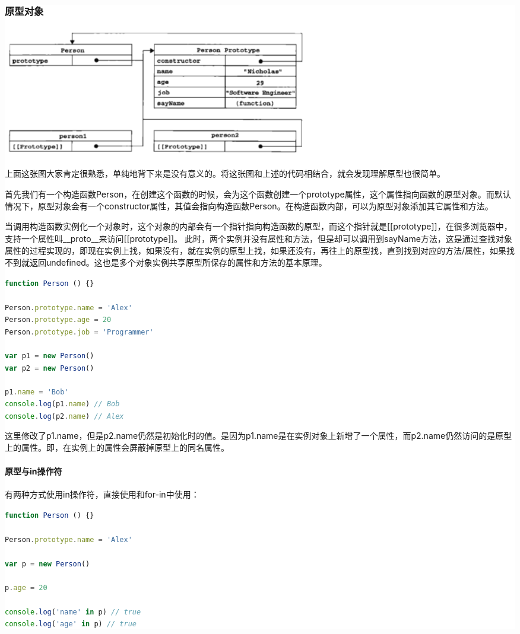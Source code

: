 ### 原型对象

![图片截取自《JavaScript高级程序设计》](./../../assets/images/prototype/prototype.png)

上面这张图大家肯定很熟悉，单纯地背下来是没有意义的。将这张图和上述的代码相结合，就会发现理解原型也很简单。

首先我们有一个构造函数Person，在创建这个函数的时候，会为这个函数创建一个prototype属性，这个属性指向函数的原型对象。而默认情况下，原型对象会有一个constructor属性，其值会指向构造函数Person。在构造函数内部，可以为原型对象添加其它属性和方法。

当调用构造函数实例化一个对象时，这个对象的内部会有一个指针指向构造函数的原型，而这个指针就是[[prototype]]，在很多浏览器中，支持一个属性叫__proto__来访问[[prototype]]。
此时，两个实例并没有属性和方法，但是却可以调用到sayName方法，这是通过查找对象属性的过程实现的，即现在实例上找，如果没有，就在实例的原型上找，如果还没有，再往上的原型找，直到找到对应的方法/属性，如果找不到就返回undefined。这也是多个对象实例共享原型所保存的属性和方法的基本原理。

```javascript
function Person () {}
​
Person.prototype.name = 'Alex'
Person.prototype.age = 20
Person.prototype.job = 'Programmer'
​
var p1 = new Person()
var p2 = new Person()
​
p1.name = 'Bob'
console.log(p1.name) // Bob
console.log(p2.name) // Alex
```

这里修改了p1.name，但是p2.name仍然是初始化时的值。是因为p1.name是在实例对象上新增了一个属性，而p2.name仍然访问的是原型上的属性。即，在实例上的属性会屏蔽掉原型上的同名属性。

#### 原型与in操作符

有两种方式使用in操作符，直接使用和for-in中使用：

```javascript
function Person () {}
​
Person.prototype.name = 'Alex'
​
var p = new Person()
​
p.age = 20
​
console.log('name' in p) // true
console.log('age' in p) // true
```
